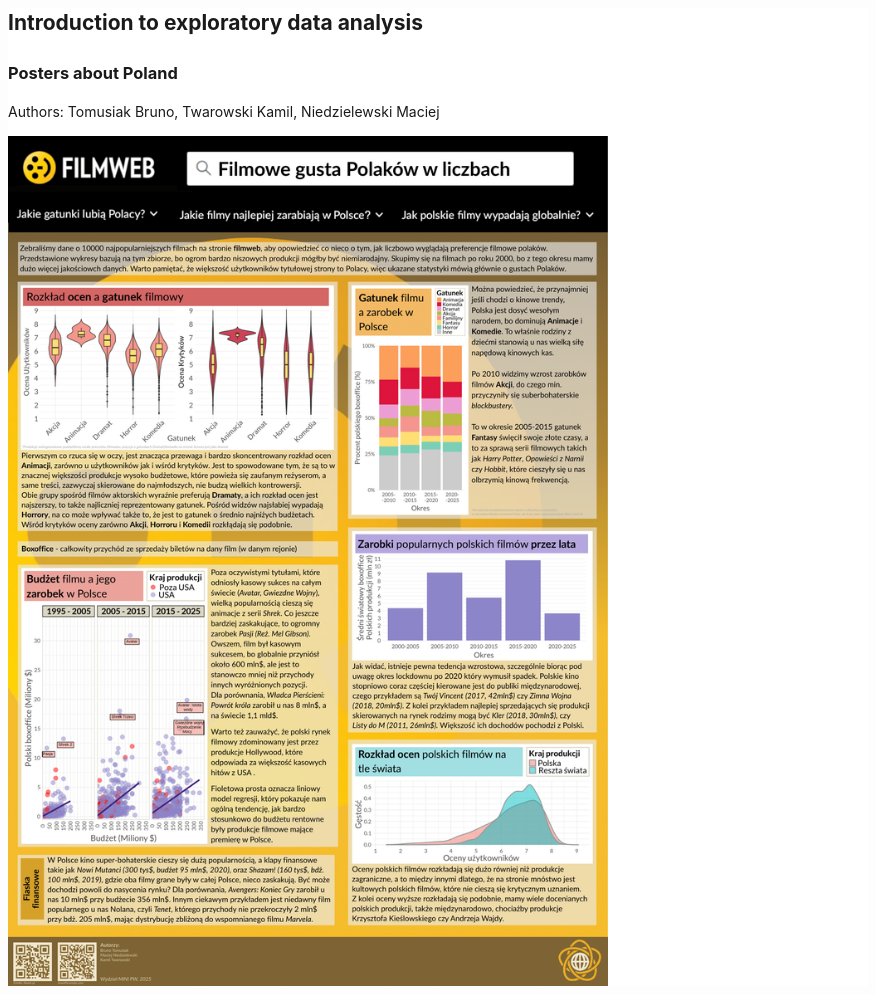 ## Introduction to exploratory data analysis

### Posters about Poland

Authors: Tomusiak Bruno, Twarowski Kamil, Niedzielewski	Maciej

<img src='png/Tomusiak_Niedzielewski_Twarowski.png' align='center' width='600'/> 
